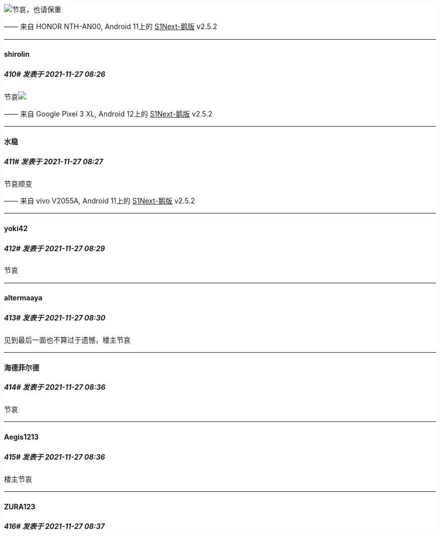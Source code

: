 <img src="https://static.saraba1st.com/image/smiley/face2017/137.gif" referrerpolicy="no-referrer">节哀，也请保重

—— 来自 HONOR NTH-AN00, Android 11上的 [S1Next-鹅版](https://github.com/ykrank/S1-Next/releases) v2.5.2

*****

####  shirolin  
##### 410#       发表于 2021-11-27 08:26

节哀<img src="https://static.saraba1st.com/image/smiley/face2017/138.png" referrerpolicy="no-referrer">

—— 来自 Google Pixel 3 XL, Android 12上的 [S1Next-鹅版](https://github.com/ykrank/S1-Next/releases) v2.5.2

*****

####  水稳  
##### 411#       发表于 2021-11-27 08:27

节哀顺变

—— 来自 vivo V2055A, Android 11上的 [S1Next-鹅版](https://github.com/ykrank/S1-Next/releases) v2.5.2

*****

####  yoki42  
##### 412#       发表于 2021-11-27 08:29

节哀

*****

####  altermaaya  
##### 413#       发表于 2021-11-27 08:30

见到最后一面也不算过于遗憾，楼主节哀

*****

####  海德菲尔德  
##### 414#       发表于 2021-11-27 08:36

节哀

*****

####  Aegis1213  
##### 415#       发表于 2021-11-27 08:36

楼主节哀

*****

####  ZURA123  
##### 416#       发表于 2021-11-27 08:37
